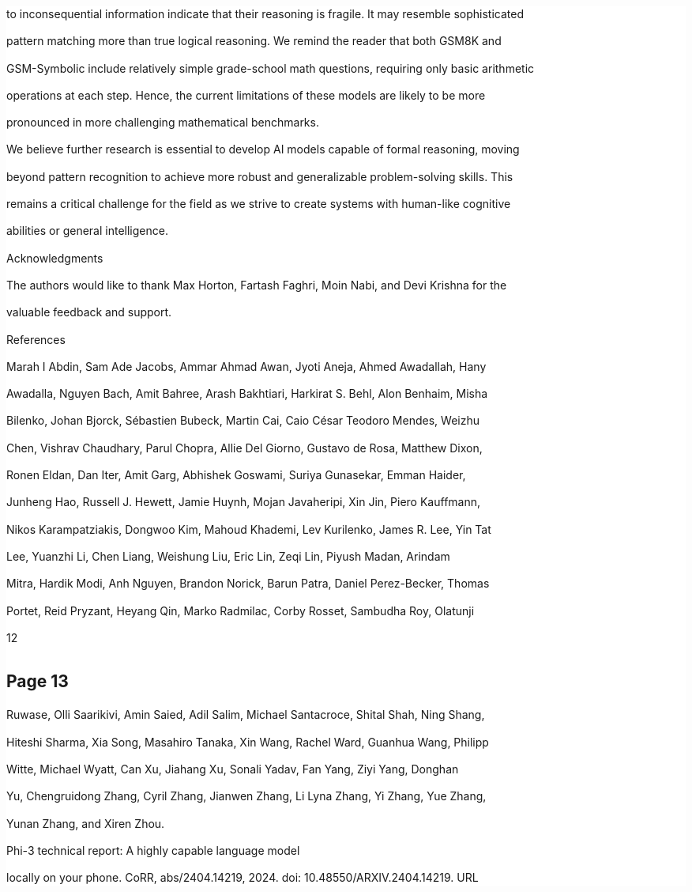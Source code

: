 to inconsequential information indicate that their reasoning is fragile. It may resemble sophisticated

pattern matching more than true logical reasoning. We remind the reader that both GSM8K and

GSM-Symbolic include relatively simple grade-school math questions, requiring only basic arithmetic

operations at each step. Hence, the current limitations of these models are likely to be more

pronounced in more challenging mathematical benchmarks.

We believe further research is essential to develop AI models capable of formal reasoning, moving

beyond pattern recognition to achieve more robust and generalizable problem-solving skills. This

remains a critical challenge for the field as we strive to create systems with human-like cognitive

abilities or general intelligence.

Acknowledgments

The authors would like to thank Max Horton, Fartash Faghri, Moin Nabi, and Devi Krishna for the

valuable feedback and support.

References

Marah I Abdin, Sam Ade Jacobs, Ammar Ahmad Awan, Jyoti Aneja, Ahmed Awadallah, Hany

Awadalla, Nguyen Bach, Amit Bahree, Arash Bakhtiari, Harkirat S. Behl, Alon Benhaim, Misha

Bilenko, Johan Bjorck, Sébastien Bubeck, Martin Cai, Caio César Teodoro Mendes, Weizhu

Chen, Vishrav Chaudhary, Parul Chopra, Allie Del Giorno, Gustavo de Rosa, Matthew Dixon,

Ronen Eldan, Dan Iter, Amit Garg, Abhishek Goswami, Suriya Gunasekar, Emman Haider,

Junheng Hao, Russell J. Hewett, Jamie Huynh, Mojan Javaheripi, Xin Jin, Piero Kauffmann,

Nikos Karampatziakis, Dongwoo Kim, Mahoud Khademi, Lev Kurilenko, James R. Lee, Yin Tat

Lee, Yuanzhi Li, Chen Liang, Weishung Liu, Eric Lin, Zeqi Lin, Piyush Madan, Arindam

Mitra, Hardik Modi, Anh Nguyen, Brandon Norick, Barun Patra, Daniel Perez-Becker, Thomas

Portet, Reid Pryzant, Heyang Qin, Marko Radmilac, Corby Rosset, Sambudha Roy, Olatunji

12

## Page 13

Ruwase, Olli Saarikivi, Amin Saied, Adil Salim, Michael Santacroce, Shital Shah, Ning Shang,

Hiteshi Sharma, Xia Song, Masahiro Tanaka, Xin Wang, Rachel Ward, Guanhua Wang, Philipp

Witte, Michael Wyatt, Can Xu, Jiahang Xu, Sonali Yadav, Fan Yang, Ziyi Yang, Donghan

Yu, Chengruidong Zhang, Cyril Zhang, Jianwen Zhang, Li Lyna Zhang, Yi Zhang, Yue Zhang,

Yunan Zhang, and Xiren Zhou.

Phi-3 technical report: A highly capable language model

locally on your phone. CoRR, abs/2404.14219, 2024. doi: 10.48550/ARXIV.2404.14219. URL
